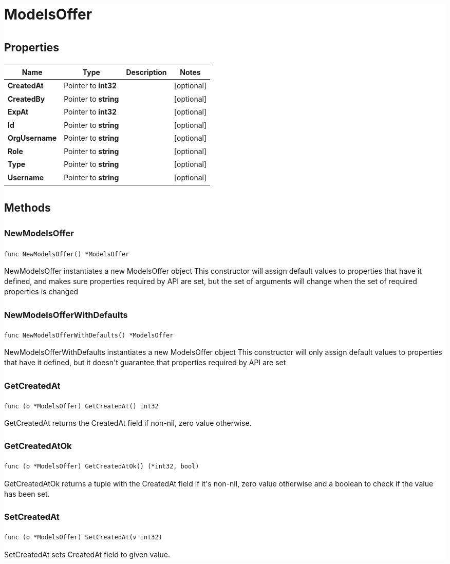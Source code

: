 # ModelsOffer

## Properties

Name | Type | Description | Notes
------------ | ------------- | ------------- | -------------
**CreatedAt** | Pointer to **int32** |  | [optional] 
**CreatedBy** | Pointer to **string** |  | [optional] 
**ExpAt** | Pointer to **int32** |  | [optional] 
**Id** | Pointer to **string** |  | [optional] 
**OrgUsername** | Pointer to **string** |  | [optional] 
**Role** | Pointer to **string** |  | [optional] 
**Type** | Pointer to **string** |  | [optional] 
**Username** | Pointer to **string** |  | [optional] 

## Methods

### NewModelsOffer

`func NewModelsOffer() *ModelsOffer`

NewModelsOffer instantiates a new ModelsOffer object
This constructor will assign default values to properties that have it defined,
and makes sure properties required by API are set, but the set of arguments
will change when the set of required properties is changed

### NewModelsOfferWithDefaults

`func NewModelsOfferWithDefaults() *ModelsOffer`

NewModelsOfferWithDefaults instantiates a new ModelsOffer object
This constructor will only assign default values to properties that have it defined,
but it doesn't guarantee that properties required by API are set

### GetCreatedAt

`func (o *ModelsOffer) GetCreatedAt() int32`

GetCreatedAt returns the CreatedAt field if non-nil, zero value otherwise.

### GetCreatedAtOk

`func (o *ModelsOffer) GetCreatedAtOk() (*int32, bool)`

GetCreatedAtOk returns a tuple with the CreatedAt field if it's non-nil, zero value otherwise
and a boolean to check if the value has been set.

### SetCreatedAt

`func (o *ModelsOffer) SetCreatedAt(v int32)`

SetCreatedAt sets CreatedAt field to given value.
